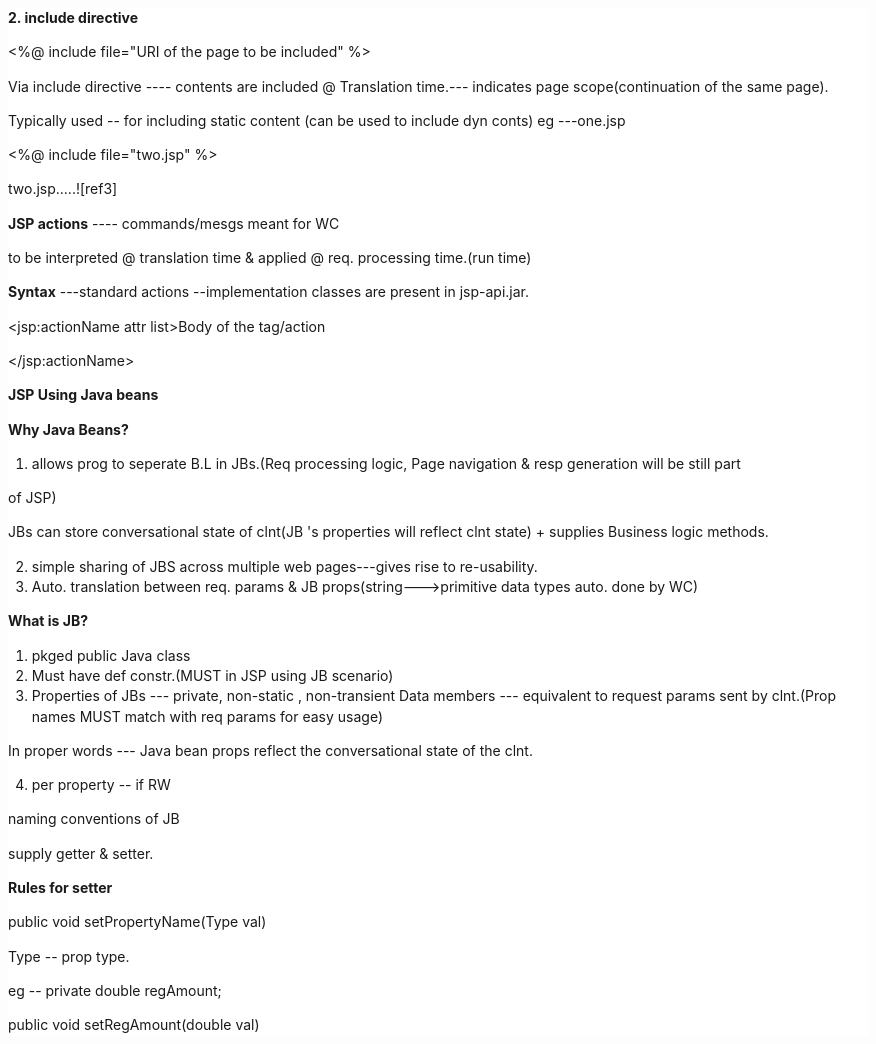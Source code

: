 **2. include directive**

<%@ include file="URI of the page to be included" %>

Via include directive ---- contents are included @ Translation time.--- indicates page scope(continuation of the same page).

Typically used -- for including static content (can be used to include dyn conts) eg ---one.jsp

<%@ include file="two.jsp" %>

two.jsp.....![ref3]

**JSP actions** ---- commands/mesgs meant for WC

to be interpreted @ translation time & applied @ req. processing time.(run time)

**Syntax** ---standard actions --implementation classes are present in jsp-api.jar.

<jsp:actionName attr list>Body of the tag/action

</jsp:actionName>

**JSP Using Java beans**

**Why  Java Beans?** 

1. allows prog to seperate  B.L in JBs.(Req processing logic, Page navigation & resp generation will be still part 

of JSP)

JBs can store conversational state of clnt(JB 's properties will reflect clnt state) + supplies Business logic methods.

2. simple sharing of JBS across multiple web pages---gives rise to re-usability.
2. Auto. translation between  req. params & JB props(string--->primitive data types auto. done by WC)

**What is JB?**

1. pkged public Java class 
1. Must have def constr.(MUST in JSP using JB scenario)
1. Properties of JBs --- private, non-static , non-transient Data members  --- equivalent to request params sent by clnt.(Prop names MUST match with req params for easy usage)

In proper words --- Java bean props reflect the conversational state of the clnt.

4. per property  -- if RW

naming conventions of JB

supply getter & setter.

**Rules for setter**

public void setPropertyName(Type val)

Type -- prop type.

eg -- private double regAmount;

public void setRegAmount(double val)
